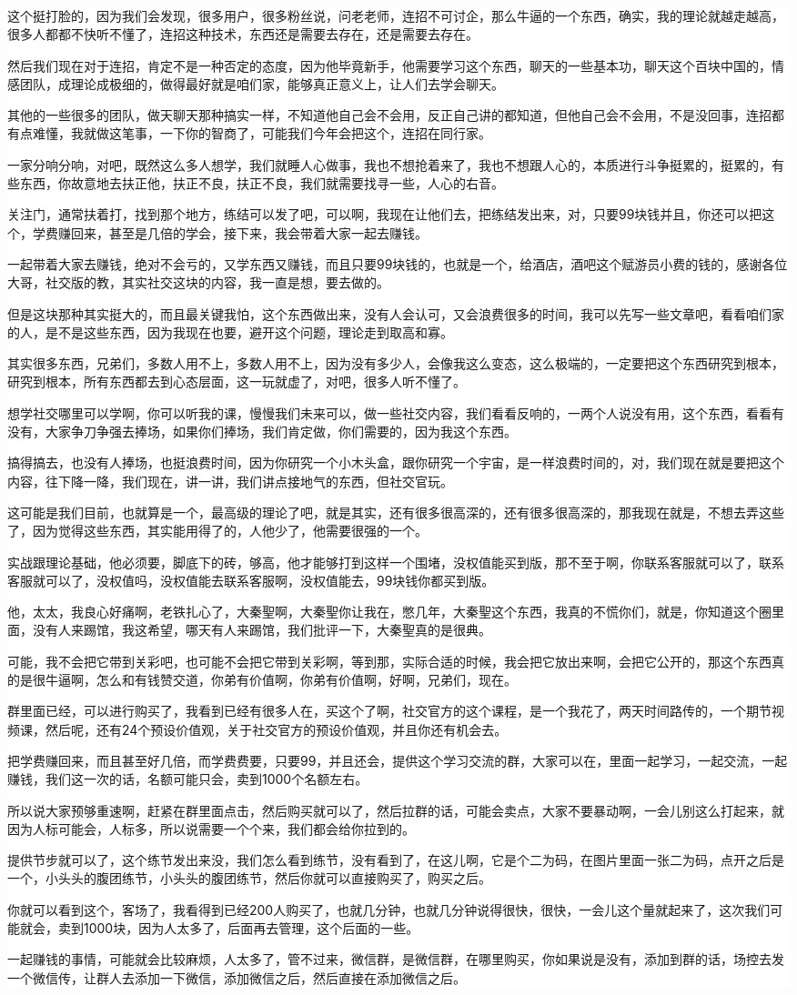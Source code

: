 这个挺打脸的，因为我们会发现，很多用户，很多粉丝说，问老老师，连招不可讨企，那么牛逼的一个东西，确实，我的理论就越走越高，很多人都都不快听不懂了，连招这种技术，东西还是需要去存在，还是需要去存在。

然后我们现在对于连招，肯定不是一种否定的态度，因为他毕竟新手，他需要学习这个东西，聊天的一些基本功，聊天这个百块中国的，情感团队，成理论成极细的，做得最好就是咱们家，能够真正意义上，让人们去学会聊天。

其他的一些很多的团队，做天聊天那种搞实一样，不知道他自己会不会用，反正自己讲的都知道，但他自己会不会用，不是没回事，连招都有点难懂，我就做这笔事，一下你的智商了，可能我们今年会把这个，连招在同行家。

一家分响分响，对吧，既然这么多人想学，我们就睡人心做事，我也不想抢着来了，我也不想跟人心的，本质进行斗争挺累的，挺累的，有些东西，你故意地去扶正他，扶正不良，扶正不良，我们就需要找寻一些，人心的右音。

关注门，通常扶着打，找到那个地方，练结可以发了吧，可以啊，我现在让他们去，把练结发出来，对，只要99块钱并且，你还可以把这个，学费赚回来，甚至是几倍的学会，接下来，我会带着大家一起去赚钱。

一起带着大家去赚钱，绝对不会亏的，又学东西又赚钱，而且只要99块钱的，也就是一个，给酒店，酒吧这个赋游员小费的钱的，感谢各位大哥，社交版的教，其实社交这块的内容，我一直是想，要去做的。

但是这块那种其实挺大的，而且最关键我怕，这个东西做出来，没有人会认可，又会浪费很多的时间，我可以先写一些文章吧，看看咱们家的人，是不是这些东西，因为我现在也要，避开这个问题，理论走到取高和寡。

其实很多东西，兄弟们，多数人用不上，多数人用不上，因为没有多少人，会像我这么变态，这么极端的，一定要把这个东西研究到根本，研究到根本，所有东西都去到心态层面，这一玩就虚了，对吧，很多人听不懂了。

想学社交哪里可以学啊，你可以听我的课，慢慢我们未来可以，做一些社交内容，我们看看反响的，一两个人说没有用，这个东西，看看有没有，大家争刀争强去捧场，如果你们捧场，我们肯定做，你们需要的，因为我这个东西。

搞得搞去，也没有人捧场，也挺浪费时间，因为你研究一个小木头盒，跟你研究一个宇宙，是一样浪费时间的，对，我们现在就是要把这个内容，往下降一降，我们现在，讲一讲，我们讲点接地气的东西，但社交官玩。

这可能是我们目前，也就算是一个，最高级的理论了吧，就是其实，还有很多很高深的，还有很多很高深的，那我现在就是，不想去弄这些了，因为觉得这些东西，其实能用得了的，人他少了，他需要很强的一个。

实战跟理论基础，他必须要，脚底下的砖，够高，他才能够打到这样一个围堵，没权值能买到版，那不至于啊，你联系客服就可以了，联系客服就可以了，没权值吗，没权值能去联系客服啊，没权值能去，99块钱你都买到版。

他，太太，我良心好痛啊，老铁扎心了，大秦聖啊，大秦聖你让我在，憋几年，大秦聖这个东西，我真的不慌你们，就是，你知道这个圈里面，没有人来踢馆，我这希望，哪天有人来踢馆，我们批评一下，大秦聖真的是很典。

可能，我不会把它带到关彩吧，也可能不会把它带到关彩啊，等到那，实际合适的时候，我会把它放出来啊，会把它公开的，那这个东西真的是很牛逼啊，怎么和有钱赞交道，你弟有价值啊，你弟有价值啊，好啊，兄弟们，现在。

群里面已经，可以进行购买了，我看到已经有很多人在，买这个了啊，社交官方的这个课程，是一个我花了，两天时间路传的，一个期节视频课，然后呢，还有24个预设价值观，关于社交官方的预设价值观，并且你还有机会去。

把学费赚回来，而且甚至好几倍，而学费费要，只要99，并且还会，提供这个学习交流的群，大家可以在，里面一起学习，一起交流，一起赚钱，我们这一次的话，名额可能只会，卖到1000个名额左右。

所以说大家预够重速啊，赶紧在群里面点击，然后购买就可以了，然后拉群的话，可能会卖点，大家不要暴动啊，一会儿别这么打起来，就因为人标可能会，人标多，所以说需要一个个来，我们都会给你拉到的。

提供节步就可以了，这个练节发出来没，我们怎么看到练节，没有看到了，在这儿啊，它是个二为码，在图片里面一张二为码，点开之后是一个，小头头的腹团练节，小头头的腹团练节，然后你就可以直接购买了，购买之后。

你就可以看到这个，客场了，我看得到已经200人购买了，也就几分钟，也就几分钟说得很快，很快，一会儿这个量就起来了，这次我们可能就会，卖到1000块，因为人太多了，后面再去管理，这个后面的一些。

一起赚钱的事情，可能就会比较麻烦，人太多了，管不过来，微信群，是微信群，在哪里购买，你如果说是没有，添加到群的话，场控去发一个微信传，让群人去添加一下微信，添加微信之后，然后直接在添加微信之后。

